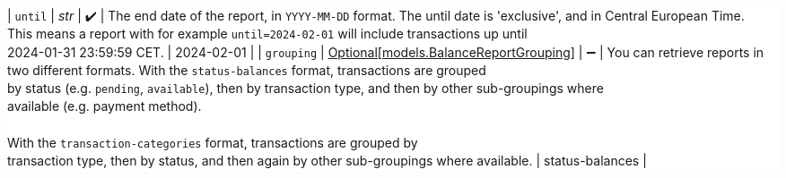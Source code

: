 | `until`                                                                                                                                                                                                                                                                                                                                                                                                                  | *str*                                                                                                                                                                                                                                                                                                                                                                                                                    | :heavy_check_mark:                                                                                                                                                                                                                                                                                                                                                                                                       | The end date of the report, in `YYYY-MM-DD` format. The until date is 'exclusive', and in Central European Time.<br/>This means a report with for example `until=2024-02-01` will include transactions up until<br/>2024-01-31 23:59:59 CET.                                                                                                                                                                             | 2024-02-01                                                                                                                                                                                                                                                                                                                                                                                                               |
| `grouping`                                                                                                                                                                                                                                                                                                                                                                                                               | [Optional[models.BalanceReportGrouping]](../../models/balancereportgrouping.md)                                                                                                                                                                                                                                                                                                                                          | :heavy_minus_sign:                                                                                                                                                                                                                                                                                                                                                                                                       | You can retrieve reports in two different formats. With the `status-balances` format, transactions are grouped<br/>by status (e.g. `pending`, `available`), then by transaction type, and then by other sub-groupings where<br/>available (e.g. payment method).<br/><br/>With the `transaction-categories` format, transactions are grouped by<br/>transaction type, then by status, and then again by other sub-groupings where available. | status-balances                                                                                                                                                                                                                                                                                                                                                                                                          |